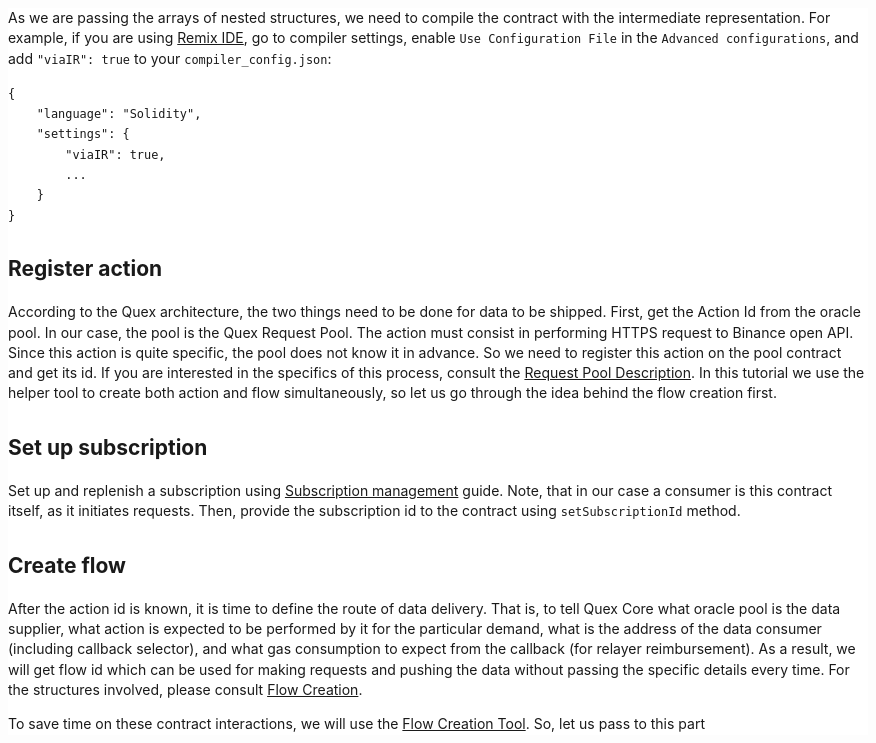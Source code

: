 As we are passing the arrays of nested structures, we need to compile the contract with the intermediate representation.
For example, if you are using [Remix IDE](https://remix.ethereum.org/), go to compiler settings, enable `Use Configuration File` 
in the `Advanced configurations`, and add `"viaIR": true` to your `compiler_config.json`:
```
{
	"language": "Solidity",
	"settings": {
		"viaIR": true,
        ...
	}
}
```

## Register action

According to the Quex architecture, the two things need to be done for data to be shipped. First, get the Action Id from
the oracle pool. In our case, the pool is the Quex Request Pool. The action must consist in performing HTTPS request to
Binance open API. Since this action is quite specific, the pool does not know it in advance. So we need to register this action
on the pool contract and get its id. If you are interested in the specifics of this process, consult the [Request Pool
Description](../https_pool/https_pool.md). In this tutorial we use the helper tool to create both action and flow
simultaneously, so let us go through the idea behind the flow creation first.


## Set up subscription

Set up and replenish a subscription using [Subscription management](../consumer/subscription_management.md) guide. Note, that in our case a consumer is this contract itself, as it initiates requests. Then, provide the subscription id to the contract using `setSubscriptionId` method.

## Create flow

After the action id is known, it is time to define the route of data delivery. That is, to tell Quex Core what oracle
pool is the data supplier, what action is expected to be performed by it for the particular demand, what is the address
of the data consumer (including callback selector), and what gas consumption to expect from the callback (for relayer
reimbursement). As a result, we will get flow id which can be used for making requests and pushing the data without
passing the specific details every time. For the structures involved, please consult [Flow Creation](flow_creation.md).

To save time on these contract interactions, we will use the [Flow Creation
Tool](https://github.com/quex-tech/quex-v1-interfaces/tree/master/tools/create_flow). So, let us pass to this part
